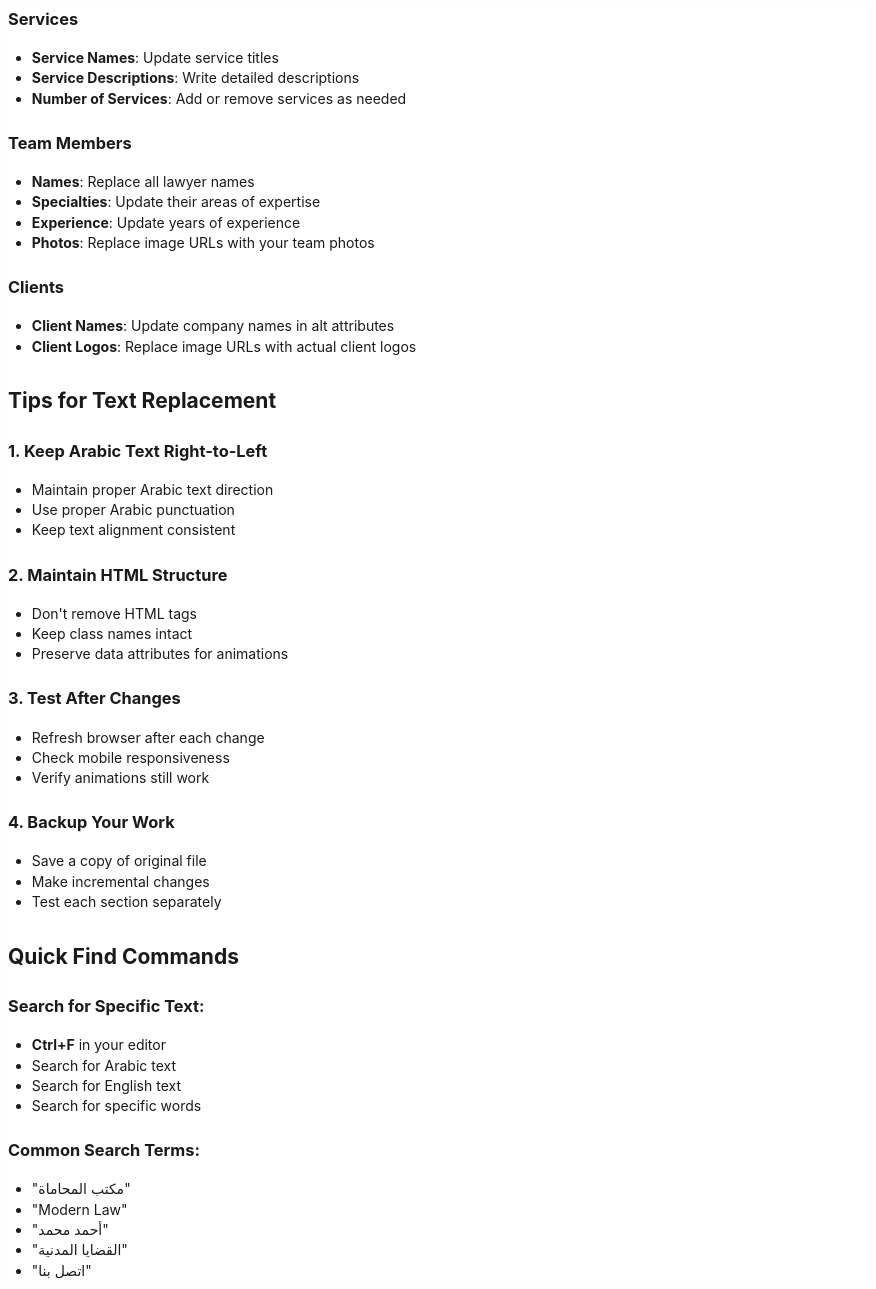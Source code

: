 ### Services
- **Service Names**: Update service titles
- **Service Descriptions**: Write detailed descriptions
- **Number of Services**: Add or remove services as needed

### Team Members
- **Names**: Replace all lawyer names
- **Specialties**: Update their areas of expertise
- **Experience**: Update years of experience
- **Photos**: Replace image URLs with your team photos

### Clients
- **Client Names**: Update company names in alt attributes
- **Client Logos**: Replace image URLs with actual client logos

## Tips for Text Replacement

### 1. **Keep Arabic Text Right-to-Left**
- Maintain proper Arabic text direction
- Use proper Arabic punctuation
- Keep text alignment consistent

### 2. **Maintain HTML Structure**
- Don't remove HTML tags
- Keep class names intact
- Preserve data attributes for animations

### 3. **Test After Changes**
- Refresh browser after each change
- Check mobile responsiveness
- Verify animations still work

### 4. **Backup Your Work**
- Save a copy of original file
- Make incremental changes
- Test each section separately

## Quick Find Commands

### Search for Specific Text:
- **Ctrl+F** in your editor
- Search for Arabic text
- Search for English text
- Search for specific words

### Common Search Terms:
- "مكتب المحاماة"
- "Modern Law"
- "أحمد محمد"
- "القضايا المدنية"
- "اتصل بنا"
